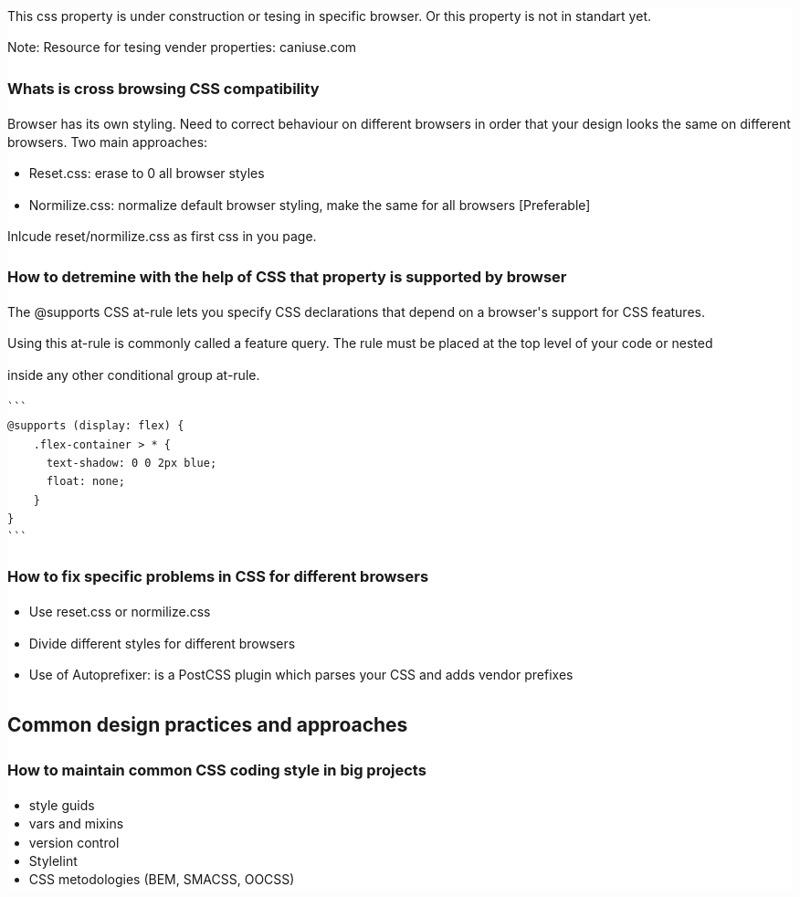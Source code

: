 This css property is under construction or tesing in specific browser.
Or this property is not in standart yet.
    
Note: Resource for tesing vender properties: caniuse.com

###  Whats is cross browsing CSS compatibility

Browser has its own styling. Need to correct behaviour on different browsers in order
that your design looks the same on different browsers. Two main approaches:

 - Reset.css: erase to 0 all browser styles
    
 - Normilize.css: normalize default browser styling, make the same for all browsers [Preferable]
    
Inlcude reset/normilize.css as first css in you page.


###  How to detremine with the help of CSS that property is supported by browser

The @supports CSS at-rule lets you specify CSS declarations that depend on a browser's support for CSS features. 

Using this at-rule is commonly called a feature query. The rule must be placed at the top level of your code or nested 

inside any other conditional group at-rule.

    ```
    @supports (display: flex) {
        .flex-container > * {
          text-shadow: 0 0 2px blue;
          float: none;
        }
    }
    ```

###  How to fix specific problems in CSS for different browsers

- Use reset.css  or normilize.css

- Divide different styles for different browsers

- Use of Autoprefixer: is a PostCSS plugin which parses your CSS and adds vendor prefixes



## Common design practices and approaches

###  How to maintain common CSS coding style in big projects

  - style guids
  - vars and mixins
  - version control
  - Stylelint
  - CSS metodologies (BEM, SMACSS, OOCSS)

